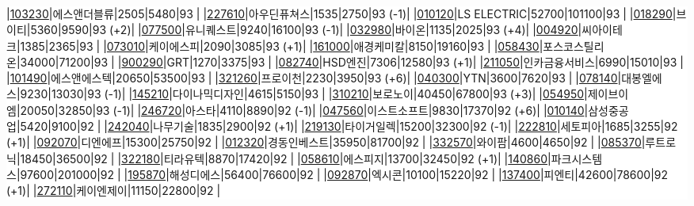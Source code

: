 |[103230](https://finance.daum.net/quotes/A103230)|에스앤더블류|2505|5480|93 |
|[227610](https://finance.daum.net/quotes/A227610)|아우딘퓨쳐스|1535|2750|93 (-1)|
|[010120](https://finance.daum.net/quotes/A010120)|LS ELECTRIC|52700|101100|93 |
|[018290](https://finance.daum.net/quotes/A018290)|브이티|5360|9590|93 (+2)|
|[077500](https://finance.daum.net/quotes/A077500)|유니퀘스트|9240|16100|93 (-1)|
|[032980](https://finance.daum.net/quotes/A032980)|바이온|1135|2025|93 (+4)|
|[004920](https://finance.daum.net/quotes/A004920)|씨아이테크|1385|2365|93 |
|[073010](https://finance.daum.net/quotes/A073010)|케이에스피|2090|3085|93 (+1)|
|[161000](https://finance.daum.net/quotes/A161000)|애경케미칼|8150|19160|93 |
|[058430](https://finance.daum.net/quotes/A058430)|포스코스틸리온|34000|71200|93 |
|[900290](https://finance.daum.net/quotes/A900290)|GRT|1270|3375|93 |
|[082740](https://finance.daum.net/quotes/A082740)|HSD엔진|7306|12580|93 (+1)|
|[211050](https://finance.daum.net/quotes/A211050)|인카금융서비스|6990|15010|93 |
|[101490](https://finance.daum.net/quotes/A101490)|에스앤에스텍|20650|53500|93 |
|[321260](https://finance.daum.net/quotes/A321260)|프로이천|2230|3950|93 (+6)|
|[040300](https://finance.daum.net/quotes/A040300)|YTN|3600|7620|93 |
|[078140](https://finance.daum.net/quotes/A078140)|대봉엘에스|9230|13030|93 (-1)|
|[145210](https://finance.daum.net/quotes/A145210)|다이나믹디자인|4615|5150|93 |
|[310210](https://finance.daum.net/quotes/A310210)|보로노이|40450|67800|93 (+3)|
|[054950](https://finance.daum.net/quotes/A054950)|제이브이엠|20050|32850|93 (-1)|
|[246720](https://finance.daum.net/quotes/A246720)|아스타|4110|8890|92 (-1)|
|[047560](https://finance.daum.net/quotes/A047560)|이스트소프트|9830|17370|92 (+6)|
|[010140](https://finance.daum.net/quotes/A010140)|삼성중공업|5420|9100|92 |
|[242040](https://finance.daum.net/quotes/A242040)|나무기술|1835|2900|92 (+1)|
|[219130](https://finance.daum.net/quotes/A219130)|타이거일렉|15200|32300|92 (-1)|
|[222810](https://finance.daum.net/quotes/A222810)|세토피아|1685|3255|92 (+1)|
|[092070](https://finance.daum.net/quotes/A092070)|디엔에프|15300|25750|92 |
|[012320](https://finance.daum.net/quotes/A012320)|경동인베스트|35950|81700|92 |
|[332570](https://finance.daum.net/quotes/A332570)|와이팜|4600|4650|92 |
|[085370](https://finance.daum.net/quotes/A085370)|루트로닉|18450|36500|92 |
|[322180](https://finance.daum.net/quotes/A322180)|티라유텍|8870|17420|92 |
|[058610](https://finance.daum.net/quotes/A058610)|에스피지|13700|32450|92 (+1)|
|[140860](https://finance.daum.net/quotes/A140860)|파크시스템스|97600|201000|92 |
|[195870](https://finance.daum.net/quotes/A195870)|해성디에스|56400|76600|92 |
|[092870](https://finance.daum.net/quotes/A092870)|엑시콘|10100|15220|92 |
|[137400](https://finance.daum.net/quotes/A137400)|피엔티|42600|78600|92 (+1)|
|[272110](https://finance.daum.net/quotes/A272110)|케이엔제이|11150|22800|92 |